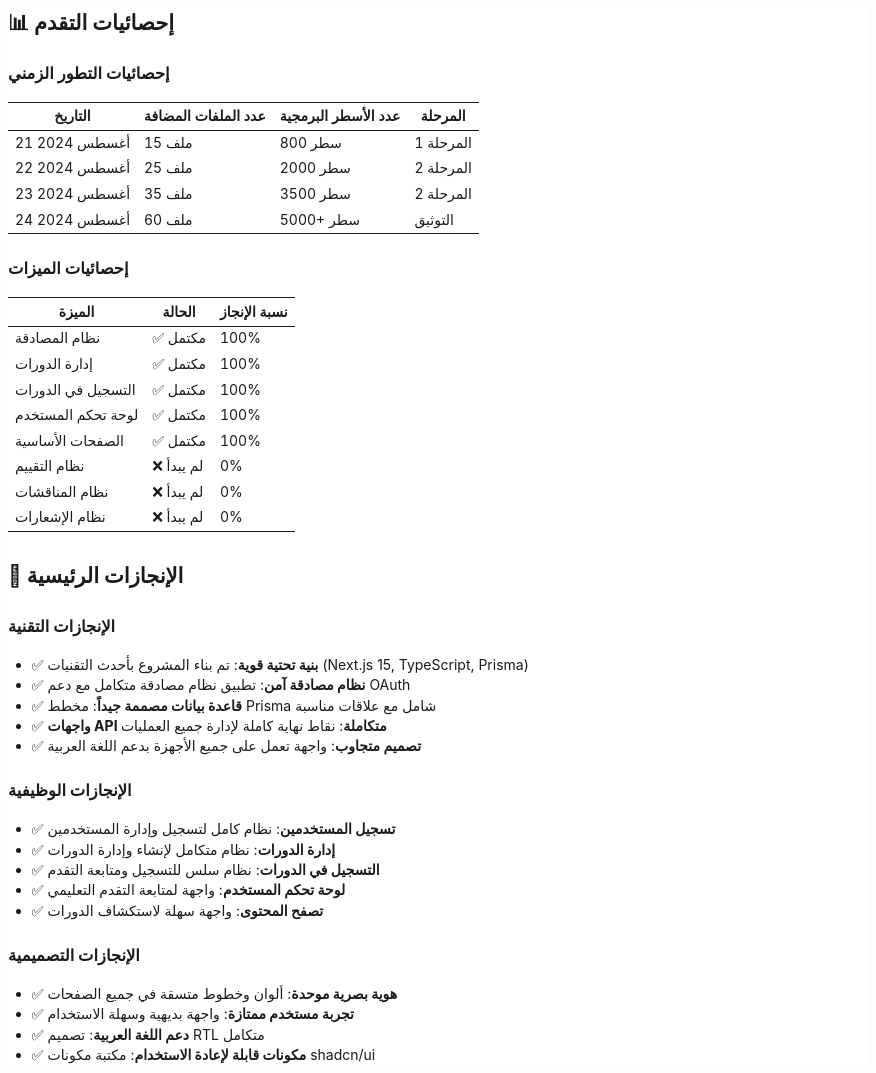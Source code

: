 
## 📊 إحصائيات التقدم

### إحصائيات التطور الزمني
| التاريخ | عدد الملفات المضافة | عدد الأسطر البرمجية | المرحلة |
|---------|-------------------|-------------------|----------|
| 21 أغسطس 2024 | 15 ملف | 800 سطر | المرحلة 1 |
| 22 أغسطس 2024 | 25 ملف | 2000 سطر | المرحلة 2 |
| 23 أغسطس 2024 | 35 ملف | 3500 سطر | المرحلة 2 |
| 24 أغسطس 2024 | 60 ملف | 5000+ سطر | التوثيق |

### إحصائيات الميزات
| الميزة | الحالة | نسبة الإنجاز |
|--------|--------|-------------|
| نظام المصادقة | ✅ مكتمل | 100% |
| إدارة الدورات | ✅ مكتمل | 100% |
| التسجيل في الدورات | ✅ مكتمل | 100% |
| لوحة تحكم المستخدم | ✅ مكتمل | 100% |
| الصفحات الأساسية | ✅ مكتمل | 100% |
| نظام التقييم | ❌ لم يبدأ | 0% |
| نظام المناقشات | ❌ لم يبدأ | 0% |
| نظام الإشعارات | ❌ لم يبدأ | 0% |

## 🎯 الإنجازات الرئيسية

### الإنجازات التقنية
- ✅ **بنية تحتية قوية**: تم بناء المشروع بأحدث التقنيات (Next.js 15, TypeScript, Prisma)
- ✅ **نظام مصادقة آمن**: تطبيق نظام مصادقة متكامل مع دعم OAuth
- ✅ **قاعدة بيانات مصممة جيداً**: مخطط Prisma شامل مع علاقات مناسبة
- ✅ **واجهات API متكاملة**: نقاط نهاية كاملة لإدارة جميع العمليات
- ✅ **تصميم متجاوب**: واجهة تعمل على جميع الأجهزة بدعم اللغة العربية

### الإنجازات الوظيفية
- ✅ **تسجيل المستخدمين**: نظام كامل لتسجيل وإدارة المستخدمين
- ✅ **إدارة الدورات**: نظام متكامل لإنشاء وإدارة الدورات
- ✅ **التسجيل في الدورات**: نظام سلس للتسجيل ومتابعة التقدم
- ✅ **لوحة تحكم المستخدم**: واجهة لمتابعة التقدم التعليمي
- ✅ **تصفح المحتوى**: واجهة سهلة لاستكشاف الدورات

### الإنجازات التصميمية
- ✅ **هوية بصرية موحدة**: ألوان وخطوط متسقة في جميع الصفحات
- ✅ **تجربة مستخدم ممتازة**: واجهة بديهية وسهلة الاستخدام
- ✅ **دعم اللغة العربية**: تصميم RTL متكامل
- ✅ **مكونات قابلة لإعادة الاستخدام**: مكتبة مكونات shadcn/ui
